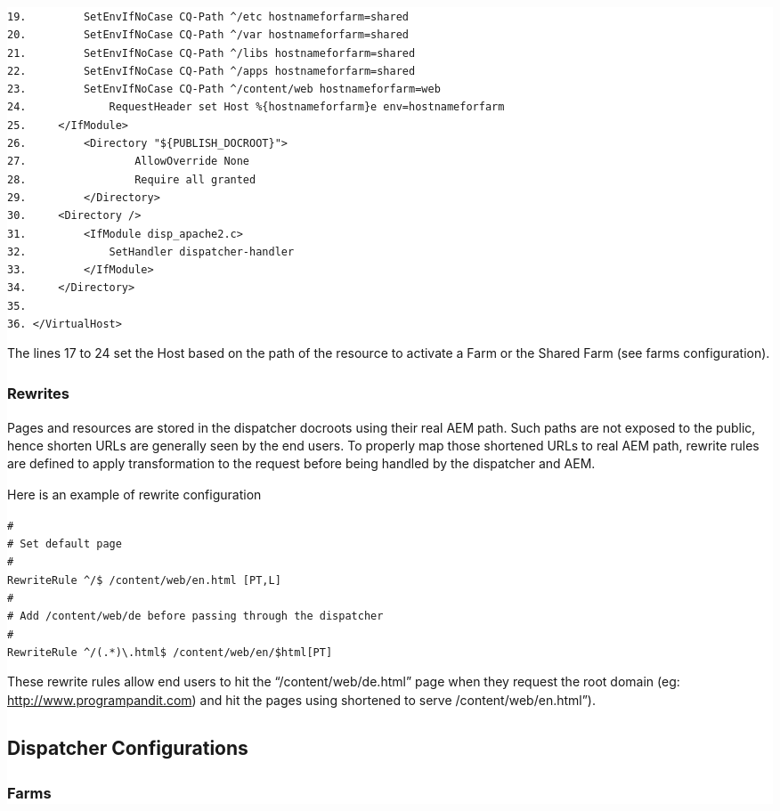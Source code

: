 ```
19.         SetEnvIfNoCase CQ-Path ^/etc hostnameforfarm=shared 
20.         SetEnvIfNoCase CQ-Path ^/var hostnameforfarm=shared 
21.         SetEnvIfNoCase CQ-Path ^/libs hostnameforfarm=shared 
22.         SetEnvIfNoCase CQ-Path ^/apps hostnameforfarm=shared 
23.         SetEnvIfNoCase CQ-Path ^/content/web hostnameforfarm=web 
24.             RequestHeader set Host %{hostnameforfarm}e env=hostnameforfarm 
25.     </IfModule> 
26.         <Directory "${PUBLISH_DOCROOT}"> 
27.                 AllowOverride None 
28.                 Require all granted 
29.         </Directory> 
30.     <Directory /> 
31.         <IfModule disp_apache2.c> 
32.             SetHandler dispatcher-handler 
33.         </IfModule> 
34.     </Directory> 
35.  
36. </VirtualHost> 
```
The lines 17 to 24 set the Host based on the path of the resource to activate a Farm or the Shared Farm (see farms configuration).


### Rewrites

Pages and resources are stored in the dispatcher docroots using their real AEM path. Such paths are not exposed to the public, 
hence shorten URLs are generally seen by the end users. To properly map those shortened URLs to real AEM path, 
rewrite rules are defined to apply transformation to the request before being handled by the dispatcher and AEM.

Here is an example of rewrite configuration
```
#
# Set default page
#
RewriteRule ^/$ /content/web/en.html [PT,L]  
#
# Add /content/web/de before passing through the dispatcher
#
RewriteRule ^/(.*)\.html$ /content/web/en/$html[PT]  
```
These rewrite rules allow end users to hit the “/content/web/de.html” page when they request the root domain 
(eg: http://www.programpandit.com) and hit the pages using shortened to serve /content/web/en.html”).

## Dispatcher Configurations

### Farms
